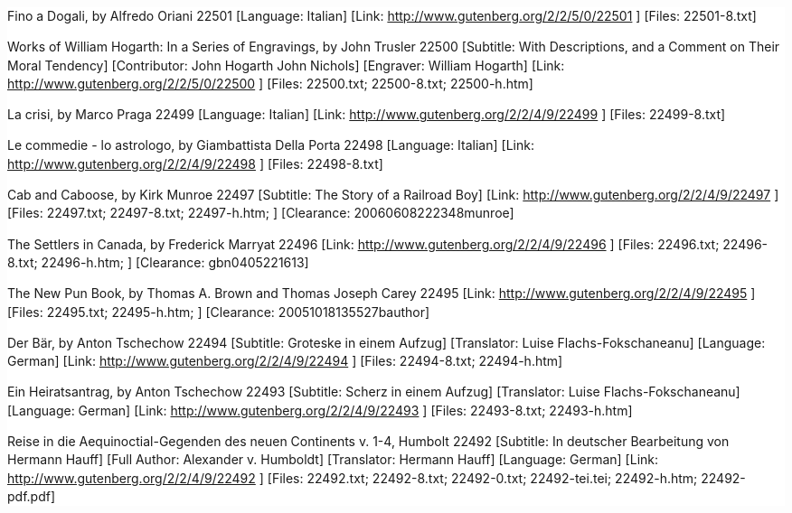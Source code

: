 Fino a Dogali, by Alfredo Oriani                                         22501
   [Language: Italian]
   [Link: http://www.gutenberg.org/2/2/5/0/22501 ]
   [Files: 22501-8.txt]

Works of William Hogarth: In a Series of Engravings, by John Trusler     22500
   [Subtitle: With Descriptions, and a Comment on Their Moral Tendency]
   [Contributor: John Hogarth
                 John Nichols]
   [Engraver: William Hogarth]
   [Link: http://www.gutenberg.org/2/2/5/0/22500 ]
   [Files: 22500.txt; 22500-8.txt; 22500-h.htm]

La crisi, by Marco Praga                                                 22499
   [Language: Italian]
   [Link: http://www.gutenberg.org/2/2/4/9/22499 ]
   [Files: 22499-8.txt]

Le commedie - lo astrologo, by Giambattista Della Porta                  22498
   [Language: Italian]
   [Link: http://www.gutenberg.org/2/2/4/9/22498 ]
   [Files: 22498-8.txt]

Cab and Caboose, by Kirk Munroe                                          22497
  [Subtitle: The Story of a Railroad Boy]
  [Link: http://www.gutenberg.org/2/2/4/9/22497 ]
  [Files: 22497.txt; 22497-8.txt; 22497-h.htm; ]
  [Clearance: 20060608222348munroe]

The Settlers in Canada, by Frederick Marryat														 22496
  [Link: http://www.gutenberg.org/2/2/4/9/22496 ]
  [Files: 22496.txt; 22496-8.txt; 22496-h.htm; ]
  [Clearance: gbn0405221613]

The New Pun Book, by Thomas A. Brown and Thomas Joseph Carey             22495
  [Link: http://www.gutenberg.org/2/2/4/9/22495 ]
  [Files: 22495.txt; 22495-h.htm; ]
  [Clearance: 20051018135527bauthor]

Der Bär, by Anton Tschechow                                              22494
  [Subtitle: Groteske in einem Aufzug]
  [Translator: Luise Flachs-Fokschaneanu]
  [Language: German]
  [Link: http://www.gutenberg.org/2/2/4/9/22494 ]
  [Files: 22494-8.txt; 22494-h.htm]

Ein Heiratsantrag, by Anton Tschechow                                    22493
  [Subtitle: Scherz in einem Aufzug]
  [Translator: Luise Flachs-Fokschaneanu]
  [Language: German]
  [Link: http://www.gutenberg.org/2/2/4/9/22493 ]
  [Files: 22493-8.txt; 22493-h.htm]

Reise in die Aequinoctial-Gegenden des neuen Continents v. 1-4, Humbolt  22492
  [Subtitle: In deutscher Bearbeitung von Hermann Hauff]
  [Full Author: Alexander v. Humboldt]
  [Translator: Hermann Hauff]
  [Language: German]
  [Link: http://www.gutenberg.org/2/2/4/9/22492 ]
  [Files: 22492.txt; 22492-8.txt; 22492-0.txt; 22492-tei.tei;
          22492-h.htm; 22492-pdf.pdf]
